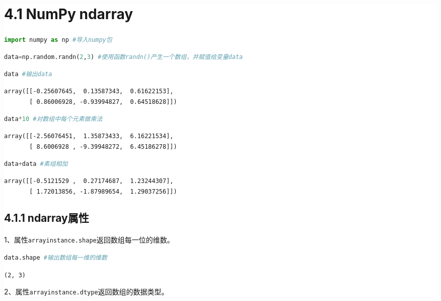 # 4.1 NumPy ndarray


```python
import numpy as np #导入numpy包
```


```python
data=np.random.randn(2,3) #使用函数randn()产生一个数组，并赋值给变量data
```


```python
data #输出data
```




    array([[-0.25607645,  0.13587343,  0.61622153],
           [ 0.86006928, -0.93994827,  0.64518628]])




```python
data*10 #对数组中每个元素做乘法
```




    array([[-2.56076451,  1.35873433,  6.16221534],
           [ 8.6006928 , -9.39948272,  6.45186278]])




```python
data+data #素组相加
```




    array([[-0.5121529 ,  0.27174687,  1.23244307],
           [ 1.72013856, -1.87989654,  1.29037256]])



## 4.1.1 ndarray属性

1、属性`arrayinstance.shape`返回数组每一位的维数。


```python
data.shape #输出数组每一维的维数
```




    (2, 3)



2、属性`arrayinstance.dtype`返回数组的数据类型。
